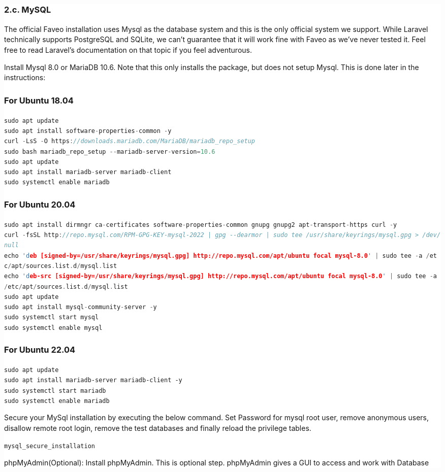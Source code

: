 ### 2.c. MySQL

The official Faveo installation uses Mysql as the database system and this is the only official system we support. While Laravel technically supports PostgreSQL and SQLite, we can’t guarantee that it will work fine with Faveo as we’ve never tested it. Feel free to read Laravel’s documentation on that topic if you feel adventurous.

Install Mysql 8.0 or MariaDB 10.6. Note that this only installs the package, but does not setup Mysql. This is done later in the instructions:

### For Ubuntu 18.04

```cpp
sudo apt update
sudo apt install software-properties-common -y
curl -LsS -O https://downloads.mariadb.com/MariaDB/mariadb_repo_setup
sudo bash mariadb_repo_setup --mariadb-server-version=10.6
sudo apt update
sudo apt install mariadb-server mariadb-client
sudo systemctl enable mariadb
```

### For Ubuntu 20.04

```cpp
sudo apt install dirmngr ca-certificates software-properties-common gnupg gnupg2 apt-transport-https curl -y
curl -fsSL http://repo.mysql.com/RPM-GPG-KEY-mysql-2022 | gpg --dearmor | sudo tee /usr/share/keyrings/mysql.gpg > /dev/null
echo 'deb [signed-by=/usr/share/keyrings/mysql.gpg] http://repo.mysql.com/apt/ubuntu focal mysql-8.0' | sudo tee -a /etc/apt/sources.list.d/mysql.list
echo 'deb-src [signed-by=/usr/share/keyrings/mysql.gpg] http://repo.mysql.com/apt/ubuntu focal mysql-8.0' | sudo tee -a /etc/apt/sources.list.d/mysql.list
sudo apt update
sudo apt install mysql-community-server -y
sudo systemctl start mysql
sudo systemctl enable mysql
```

### For Ubuntu 22.04

```
sudo apt update
sudo apt install mariadb-server mariadb-client -y
sudo systemctl start mariadb
sudo systemctl enable mariadb
```

Secure your MySql installation by executing the below command. Set Password for mysql root user, remove anonymous users, disallow remote root login, remove the test databases and finally reload the privilege tables.

```
mysql_secure_installation 
```
phpMyAdmin(Optional): Install phpMyAdmin. This is optional step. phpMyAdmin gives a GUI to access and work with Database
